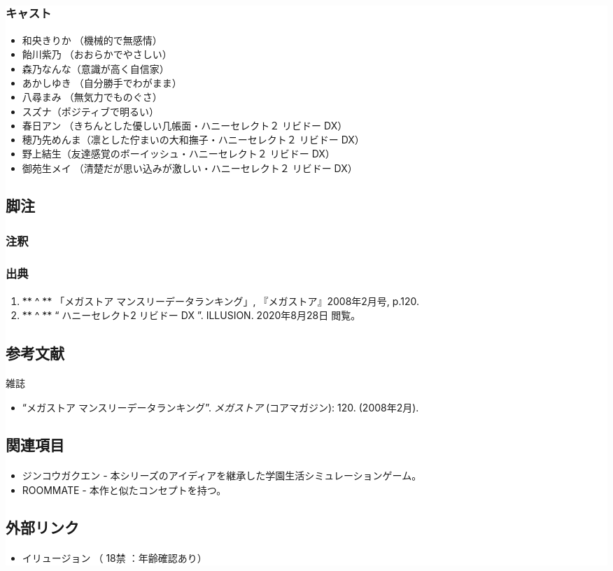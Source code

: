 ###  キャスト



  * 和央きりか  （機械的で無感情） 
  * 飴川紫乃  （おおらかでやさしい） 
  * 森乃なんな（意識が高く自信家） 
  * あかしゆき  （自分勝手でわがまま） 
  * 八尋まみ  （無気力でものぐさ） 
  * スズナ（ポジティブで明るい） 
  * 春日アン  （きちんとした優しい几帳面・ハニーセレクト２ リビドー DX） 
  * 穂乃先めんま（凛とした佇まいの大和撫子・ハニーセレクト２ リビドー DX） 
  * 野上結生（友達感覚のボーイッシュ・ハニーセレクト２ リビドー DX） 
  * 御苑生メイ  （清楚だが思い込みが激しい・ハニーセレクト２ リビドー DX） 

##  脚注



###  注釈



###  出典



  1. ** ^  ** 「メガストア マンスリーデータランキング」, 『メガストア』2008年2月号, p.120. 
  2. ** ^  ** “  ハニーセレクト2 リビドー DX  ”. ILLUSION.  2020年8月28日  閲覧。 

##  参考文献



雑誌

    

  * “メガストア マンスリーデータランキング”. _メガストア_ (コアマガジン): 120. (2008年2月). 

##  関連項目



  * ジンコウガクエン  \- 本シリーズのアイディアを継承した学園生活シミュレーションゲーム。 
  * ROOMMATE  \- 本作と似たコンセプトを持つ。 

##  外部リンク



  * イリュージョン  （  18禁  ：年齢確認あり） 


